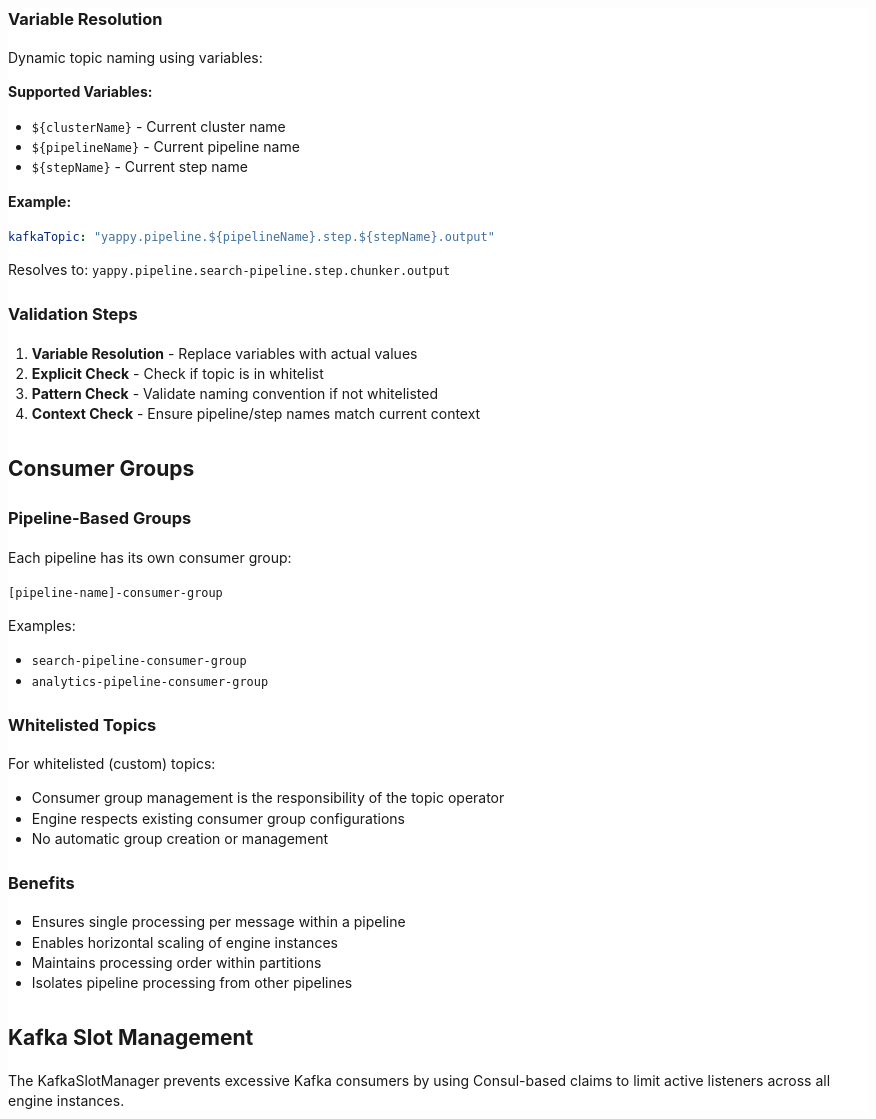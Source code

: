 ### Variable Resolution

Dynamic topic naming using variables:

**Supported Variables:**
- `${clusterName}` - Current cluster name
- `${pipelineName}` - Current pipeline name
- `${stepName}` - Current step name

**Example:**
```yaml
kafkaTopic: "yappy.pipeline.${pipelineName}.step.${stepName}.output"
```

Resolves to: `yappy.pipeline.search-pipeline.step.chunker.output`

### Validation Steps

1. **Variable Resolution** - Replace variables with actual values
2. **Explicit Check** - Check if topic is in whitelist
3. **Pattern Check** - Validate naming convention if not whitelisted
4. **Context Check** - Ensure pipeline/step names match current context

## Consumer Groups

### Pipeline-Based Groups

Each pipeline has its own consumer group:
```
[pipeline-name]-consumer-group
```

Examples:
- `search-pipeline-consumer-group`
- `analytics-pipeline-consumer-group`

### Whitelisted Topics

For whitelisted (custom) topics:
- Consumer group management is the responsibility of the topic operator
- Engine respects existing consumer group configurations
- No automatic group creation or management

### Benefits

- Ensures single processing per message within a pipeline
- Enables horizontal scaling of engine instances
- Maintains processing order within partitions
- Isolates pipeline processing from other pipelines

## Kafka Slot Management

The KafkaSlotManager prevents excessive Kafka consumers by using Consul-based claims to limit active listeners across all engine instances.

